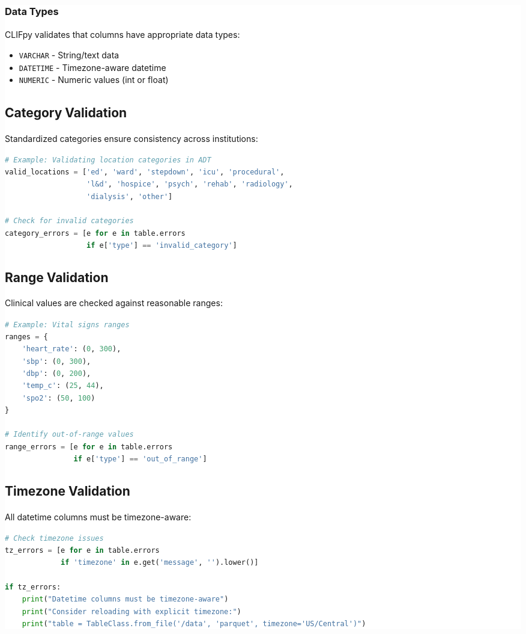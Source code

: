 ### Data Types

CLIFpy validates that columns have appropriate data types:
- `VARCHAR` - String/text data
- `DATETIME` - Timezone-aware datetime
- `NUMERIC` - Numeric values (int or float)

## Category Validation

Standardized categories ensure consistency across institutions:

```python
# Example: Validating location categories in ADT
valid_locations = ['ed', 'ward', 'stepdown', 'icu', 'procedural', 
                   'l&d', 'hospice', 'psych', 'rehab', 'radiology', 
                   'dialysis', 'other']

# Check for invalid categories
category_errors = [e for e in table.errors 
                   if e['type'] == 'invalid_category']
```

## Range Validation

Clinical values are checked against reasonable ranges:

```python
# Example: Vital signs ranges
ranges = {
    'heart_rate': (0, 300),
    'sbp': (0, 300),
    'dbp': (0, 200),
    'temp_c': (25, 44),
    'spo2': (50, 100)
}

# Identify out-of-range values
range_errors = [e for e in table.errors 
                if e['type'] == 'out_of_range']
```

## Timezone Validation

All datetime columns must be timezone-aware:

```python
# Check timezone issues
tz_errors = [e for e in table.errors 
             if 'timezone' in e.get('message', '').lower()]

if tz_errors:
    print("Datetime columns must be timezone-aware")
    print("Consider reloading with explicit timezone:")
    print("table = TableClass.from_file('/data', 'parquet', timezone='US/Central')")
```
